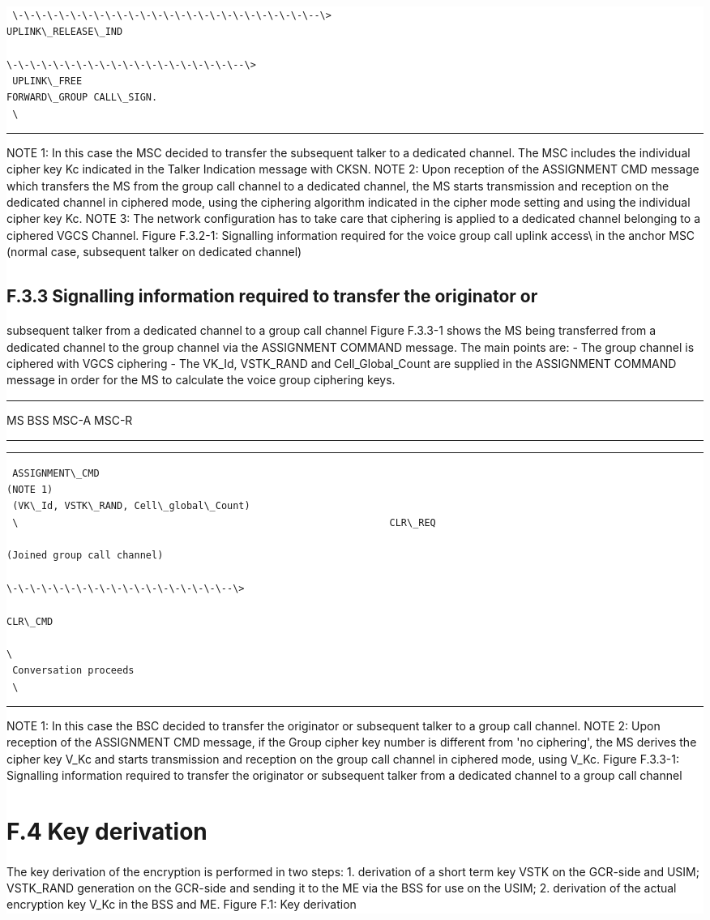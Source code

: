      \-\-\-\-\-\-\-\-\-\-\-\-\-\-\-\-\-\-\-\-\-\-\-\-\-\--\>                                                                UPLINK\_RELEASE\_IND                                                                                                                    
                                                                                                                            \-\-\-\-\-\-\-\-\-\-\-\-\-\-\-\-\-\-\-\--\>                                                                                             
     UPLINK\_FREE                                                                                                                                                                                   FORWARD\_GROUP CALL\_SIGN.                                      
     \
* * *
NOTE 1: In this case the MSC decided to transfer the subsequent talker to a
dedicated channel. The MSC includes the individual cipher key Kc indicated in
the Talker Indication message with CKSN.
NOTE 2: Upon reception of the ASSIGNMENT CMD message which transfers the MS
from the group call channel to a dedicated channel, the MS starts transmission
and reception on the dedicated channel in ciphered mode, using the ciphering
algorithm indicated in the cipher mode setting and using the individual cipher
key Kc.
NOTE 3: The network configuration has to take care that ciphering is applied
to a dedicated channel belonging to a ciphered VGCS Channel.
Figure F.3.2-1: Signalling information required for the voice group call
uplink access\ in the anchor MSC (normal case, subsequent talker on dedicated
channel)
## F.3.3 Signalling information required to transfer the originator or
subsequent talker from a dedicated channel to a group call channel
Figure F.3.3-1 shows the MS being transferred from a dedicated channel to the
group channel via the ASSIGNMENT COMMAND message. The main points are:
\- The group channel is ciphered with VGCS ciphering
\- The VK_Id, VSTK_RAND and Cell_Global_Count are supplied in the ASSIGNMENT
COMMAND message in order for the MS to calculate the voice group ciphering
keys.
* * *
MS BSS MSC-A MSC-R
* * *
* * *
     ASSIGNMENT\_CMD                                                                                                        (NOTE 1)                                          
     (VK\_Id, VSTK\_RAND, Cell\_global\_Count)                                                                                                                                
     \                                                                CLR\_REQ                                          
                                                                                                                            (Joined group call channel)                       
                                                                                                                            \-\-\-\-\-\-\-\-\-\-\-\-\-\-\-\-\-\-\--\>         
                                                                                                                            CLR\_CMD                                          
                                                                                                                            \
     Conversation proceeds                                                                                                                                                    
     \
* * *
NOTE 1: In this case the BSC decided to transfer the originator or subsequent
talker to a group call channel.
NOTE 2: Upon reception of the ASSIGNMENT CMD message, if the Group cipher key
number is different from \'no ciphering\', the MS derives the cipher key V_Kc
and starts transmission and reception on the group call channel in ciphered
mode, using V_Kc.
Figure F.3.3-1: Signalling information required to transfer the originator or
subsequent talker from a dedicated channel to a group call channel
# F.4 Key derivation
The key derivation of the encryption is performed in two steps:
1\. derivation of a short term key VSTK on the GCR-side and USIM; VSTK_RAND
generation on the GCR-side and sending it to the ME via the BSS for use on the
USIM;
2\. derivation of the actual encryption key V_Kc in the BSS and ME.
Figure F.1: Key derivation